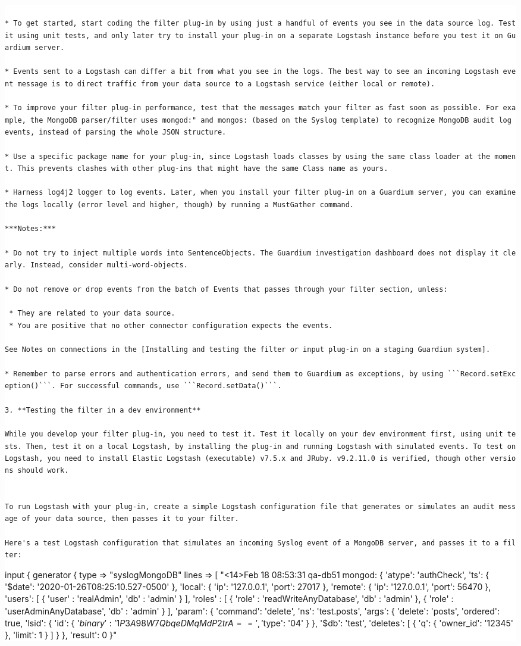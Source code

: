 ```

* To get started, start coding the filter plug-in by using just a handful of events you see in the data source log. Test it using unit tests, and only later try to install your plug-in on a separate Logstash instance before you test it on Guardium server.

* Events sent to a Logstash can differ a bit from what you see in the logs. The best way to see an incoming Logstash event message is to direct traffic from your data source to a Logstash service (either local or remote).

* To improve your filter plug-in performance, test that the messages match your filter as fast soon as possible. For example, the MongoDB parser/filter uses mongod:" and mongos: (based on the Syslog template) to recognize MongoDB audit log events, instead of parsing the whole JSON structure.

* Use a specific package name for your plug-in, since Logstash loads classes by using the same class loader at the moment. This prevents clashes with other plug-ins that might have the same Class name as yours.

* Harness log4j2 logger to log events. Later, when you install your filter plug-in on a Guardium server, you can examine the logs locally (error level and higher, though) by running a MustGather command.

***Notes:***

* Do not try to inject multiple words into SentenceObjects. The Guardium investigation dashboard does not display it clearly. Instead, consider multi-word-objects.

* Do not remove or drop events from the batch of Events that passes through your filter section, unless:

 * They are related to your data source.
 * You are positive that no other connector configuration expects the events.

See Notes on connections in the [Installing and testing the filter or input plug-in on a staging Guardium system].

* Remember to parse errors and authentication errors, and send them to Guardium as exceptions, by using ```Record.setException()```. For successful commands, use ```Record.setData()```.

3. **Testing the filter in a dev environment**

While you develop your filter plug-in, you need to test it. Test it locally on your dev environment first, using unit tests. Then, test it on a local Logstash, by installing the plug-in and running Logstash with simulated events. To test on Logstash, you need to install Elastic Logstash (executable) v7.5.x and JRuby. v9.2.11.0 is verified, though other versions should work.


To run Logstash with your plug-in, create a simple Logstash configuration file that generates or simulates an audit message of your data source, then passes it to your filter.

Here's a test Logstash configuration that simulates an incoming Syslog event of a MongoDB server, and passes it to a filter:
```
input {
      generator {
      type => "syslogMongoDB"
      lines => [
          "<14>Feb 18 08:53:31 qa-db51 mongod: { 'atype': 'authCheck', 'ts': { '$date': '2020-01-26T08:25:10.527-0500' }, 'local': { 'ip': '127.0.0.1', 'port': 27017 }, 'remote': { 'ip': '127.0.0.1', 'port': 56470 }, 'users': [ { 'user' : 'realAdmin', 'db' : 'admin' } ], 'roles' : [ { 'role' : 'readWriteAnyDatabase', 'db' : 'admin' }, { 'role' : 'userAdminAnyDatabase', 'db' : 'admin' } ], 'param': { 'command': 'delete', 'ns': 'test.posts', 'args': { 'delete': 'posts', 'ordered': true, 'lsid': { 'id': { '$binary': '1P3A98W7QbqeDMqMdP2trA==', '$type': '04' } }, '$db': 'test', 'deletes': [ { 'q': { 'owner_id': '12345' }, 'limit': 1 } ] } }, 'result': 0 }"